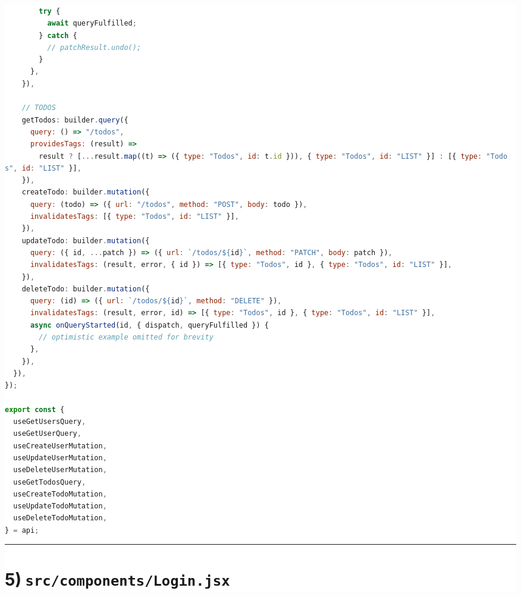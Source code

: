 ```js
        try {
          await queryFulfilled;
        } catch {
          // patchResult.undo();
        }
      },
    }),

    // TODOS
    getTodos: builder.query({
      query: () => "/todos",
      providesTags: (result) =>
        result ? [...result.map((t) => ({ type: "Todos", id: t.id })), { type: "Todos", id: "LIST" }] : [{ type: "Todos", id: "LIST" }],
    }),
    createTodo: builder.mutation({
      query: (todo) => ({ url: "/todos", method: "POST", body: todo }),
      invalidatesTags: [{ type: "Todos", id: "LIST" }],
    }),
    updateTodo: builder.mutation({
      query: ({ id, ...patch }) => ({ url: `/todos/${id}`, method: "PATCH", body: patch }),
      invalidatesTags: (result, error, { id }) => [{ type: "Todos", id }, { type: "Todos", id: "LIST" }],
    }),
    deleteTodo: builder.mutation({
      query: (id) => ({ url: `/todos/${id}`, method: "DELETE" }),
      invalidatesTags: (result, error, id) => [{ type: "Todos", id }, { type: "Todos", id: "LIST" }],
      async onQueryStarted(id, { dispatch, queryFulfilled }) {
        // optimistic example omitted for brevity
      },
    }),
  }),
});

export const {
  useGetUsersQuery,
  useGetUserQuery,
  useCreateUserMutation,
  useUpdateUserMutation,
  useDeleteUserMutation,
  useGetTodosQuery,
  useCreateTodoMutation,
  useUpdateTodoMutation,
  useDeleteTodoMutation,
} = api;
```

---

# 5) `src/components/Login.jsx`
